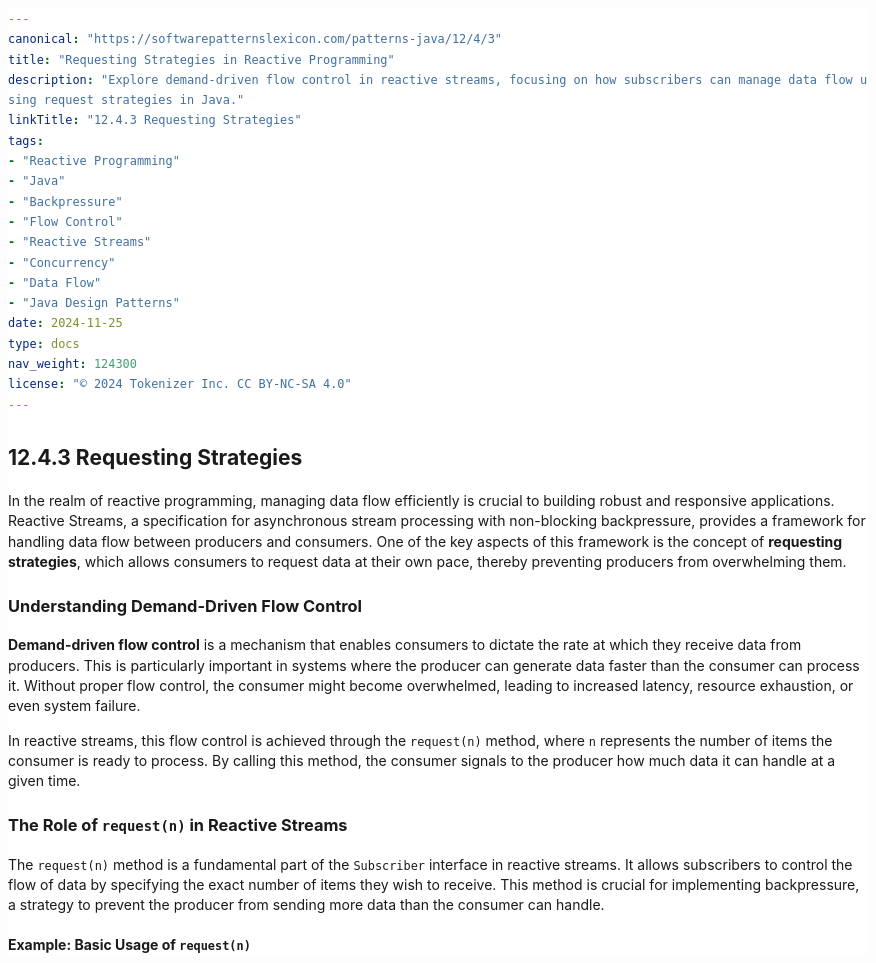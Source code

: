 ```yaml
---
canonical: "https://softwarepatternslexicon.com/patterns-java/12/4/3"
title: "Requesting Strategies in Reactive Programming"
description: "Explore demand-driven flow control in reactive streams, focusing on how subscribers can manage data flow using request strategies in Java."
linkTitle: "12.4.3 Requesting Strategies"
tags:
- "Reactive Programming"
- "Java"
- "Backpressure"
- "Flow Control"
- "Reactive Streams"
- "Concurrency"
- "Data Flow"
- "Java Design Patterns"
date: 2024-11-25
type: docs
nav_weight: 124300
license: "© 2024 Tokenizer Inc. CC BY-NC-SA 4.0"
---
```


## 12.4.3 Requesting Strategies

In the realm of reactive programming, managing data flow efficiently is crucial to building robust and responsive applications. Reactive Streams, a specification for asynchronous stream processing with non-blocking backpressure, provides a framework for handling data flow between producers and consumers. One of the key aspects of this framework is the concept of **requesting strategies**, which allows consumers to request data at their own pace, thereby preventing producers from overwhelming them.

### Understanding Demand-Driven Flow Control

**Demand-driven flow control** is a mechanism that enables consumers to dictate the rate at which they receive data from producers. This is particularly important in systems where the producer can generate data faster than the consumer can process it. Without proper flow control, the consumer might become overwhelmed, leading to increased latency, resource exhaustion, or even system failure.

In reactive streams, this flow control is achieved through the `request(n)` method, where `n` represents the number of items the consumer is ready to process. By calling this method, the consumer signals to the producer how much data it can handle at a given time.

### The Role of `request(n)` in Reactive Streams

The `request(n)` method is a fundamental part of the `Subscriber` interface in reactive streams. It allows subscribers to control the flow of data by specifying the exact number of items they wish to receive. This method is crucial for implementing backpressure, a strategy to prevent the producer from sending more data than the consumer can handle.

#### Example: Basic Usage of `request(n)`
